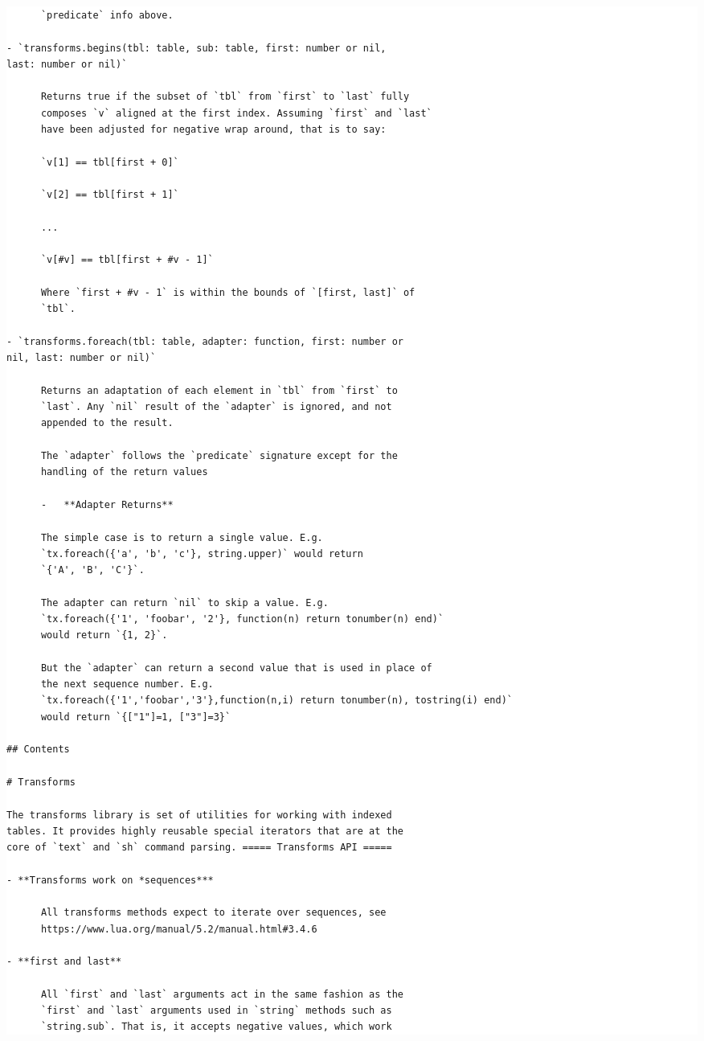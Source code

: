 ``` local tx = require("transforms") print( tx.first ( { 1, 1, 3,
      `predicate` info above.

- `transforms.begins(tbl: table, sub: table, first: number or nil,
last: number or nil)`

      Returns true if the subset of `tbl` from `first` to `last` fully
      composes `v` aligned at the first index. Assuming `first` and `last`
      have been adjusted for negative wrap around, that is to say:

      `v[1] == tbl[first + 0]`

      `v[2] == tbl[first + 1]`

      ...

      `v[#v] == tbl[first + #v - 1]`

      Where `first + #v - 1` is within the bounds of `[first, last]` of
      `tbl`.

- `transforms.foreach(tbl: table, adapter: function, first: number or
nil, last: number or nil)`

      Returns an adaptation of each element in `tbl` from `first` to
      `last`. Any `nil` result of the `adapter` is ignored, and not
      appended to the result.

      The `adapter` follows the `predicate` signature except for the
      handling of the return values

      -   **Adapter Returns**

      The simple case is to return a single value. E.g.
      `tx.foreach({'a', 'b', 'c'}, string.upper)` would return
      `{'A', 'B', 'C'}`.

      The adapter can return `nil` to skip a value. E.g.
      `tx.foreach({'1', 'foobar', '2'}, function(n) return tonumber(n) end)`
      would return `{1, 2}`.

      But the `adapter` can return a second value that is used in place of
      the next sequence number. E.g.
      `tx.foreach({'1','foobar','3'},function(n,i) return tonumber(n), tostring(i) end)`
      would return `{["1"]=1, ["3"]=3}`

## Contents

# Transforms

The transforms library is set of utilities for working with indexed
tables. It provides highly reusable special iterators that are at the
core of `text` and `sh` command parsing. ===== Transforms API =====

- **Transforms work on *sequences***

      All transforms methods expect to iterate over sequences, see
      https://www.lua.org/manual/5.2/manual.html#3.4.6

- **first and last**

      All `first` and `last` arguments act in the same fashion as the
      `first` and `last` arguments used in `string` methods such as
      `string.sub`. That is, it accepts negative values, which work
```